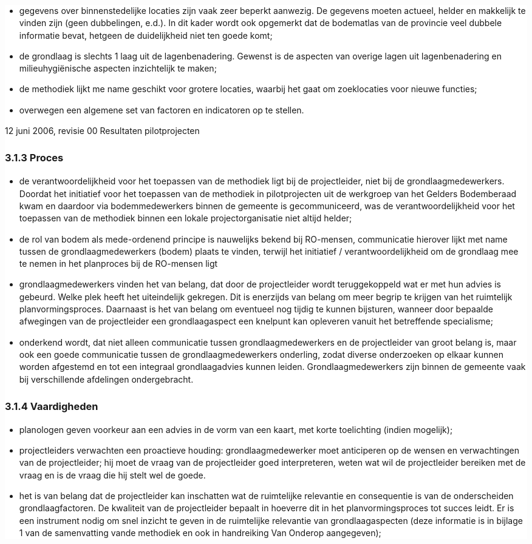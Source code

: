 - gegevens over binnenstedelijke locaties zijn vaak zeer beperkt aanwezig.     De gegevens moeten actueel, helder en makkelijk te vinden zijn (geen     dubbelingen, e.d.). In dit kader wordt ook opgemerkt dat de bodematlas     van de provincie veel dubbele informatie bevat, hetgeen de duidelijkheid     niet ten goede komt; 

- de grondlaag is slechts 1 laag uit de lagenbenadering. Gewenst is de     aspecten van overige lagen uit lagenbenadering en milieuhygiënische     aspecten inzichtelijk te maken; 

- de methodiek lijkt me name geschikt voor grotere locaties, waarbij het     gaat om zoeklocaties voor nieuwe functies; 

- overwegen een algemene set van factoren en indicatoren op te stellen. 


12 juni 2006, revisie 00 Resultaten pilotprojecten 

### 3.1.3 Proces 

- de verantwoordelijkheid voor het toepassen van de methodiek ligt bij de     projectleider, niet bij de grondlaagmedewerkers. Doordat het initiatief voor     het toepassen van de methodiek in pilotprojecten uit de werkgroep van     het Gelders Bodemberaad kwam en daardoor via bodemmedewerkers     binnen de gemeente is gecommuniceerd, was de verantwoordelijkheid     voor het toepassen van de methodiek binnen een lokale     projectorganisatie niet altijd helder; 

- de rol van bodem als mede-ordenend principe is nauwelijks bekend bij     RO-mensen, communicatie hierover lijkt met name tussen de     grondlaagmedewerkers (bodem) plaats te vinden, terwijl het initiatief /     verantwoordelijkheid om de grondlaag mee te nemen in het planproces     bij de RO-mensen ligt 

- grondlaagmedewerkers vinden het van belang, dat door de projectleider     wordt teruggekoppeld wat er met hun advies is gebeurd. Welke plek heeft     het uiteindelijk gekregen. Dit is enerzijds van belang om meer begrip te     krijgen van het ruimtelijk planvormingsproces. Daarnaast is het van belang     om eventueel nog tijdig te kunnen bijsturen, wanneer door bepaalde     afwegingen van de projectleider een grondlaagaspect een knelpunt kan     opleveren vanuit het betreffende specialisme; 

- onderkend wordt, dat niet alleen communicatie tussen     grondlaagmedewerkers en de projectleider van groot belang is, maar ook     een goede communicatie tussen de grondlaagmedewerkers onderling,     zodat diverse onderzoeken op elkaar kunnen worden afgestemd en tot     een integraal grondlaagadvies kunnen leiden. Grondlaagmedewerkers zijn     binnen de gemeente vaak bij verschillende afdelingen ondergebracht. 

### 3.1.4 Vaardigheden 

- planologen geven voorkeur aan een advies in de vorm van een kaart, met     korte toelichting (indien mogelijk); 

- projectleiders verwachten een proactieve houding:     grondlaagmedewerker moet anticiperen op de wensen en verwachtingen     van de projectleider; hij moet de vraag van de projectleider goed     interpreteren, weten wat wil de projectleider bereiken met de vraag en is     de vraag die hij stelt wel de goede. 

- het is van belang dat de projectleider kan inschatten wat de ruimtelijke     relevantie en consequentie is van de onderscheiden grondlaagfactoren.     De kwaliteit van de projectleider bepaalt in hoeverre dit in het     planvormingsproces tot succes leidt. Er is een instrument nodig om snel     inzicht te geven in de ruimtelijke relevantie van grondlaagaspecten (deze     informatie is in bijlage 1 van de samenvatting vande methodiek en ook in     handreiking Van Onderop aangegeven); 
